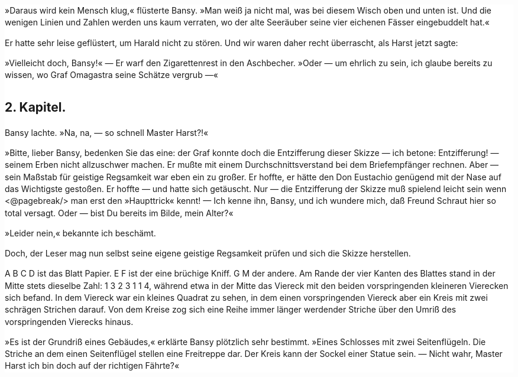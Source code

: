 »Daraus wird kein Mensch klug,« flüsterte Bansy. »Man
weiß ja nicht mal, was bei diesem Wisch oben und unten ist.
Und die wenigen Linien und Zahlen werden uns kaum verraten,
wo der alte Seeräuber seine vier eichenen Fässer eingebuddelt
hat.«

Er hatte sehr leise geflüstert, um Harald nicht zu stören.
Und wir waren daher recht überrascht, als Harst jetzt
sagte:

»Vielleicht doch, Bansy!« — Er warf den Zigarettenrest
in den Aschbecher. »Oder — um ehrlich zu sein, ich
glaube bereits zu wissen, wo Graf Omagastra seine Schätze
vergrub —«

<h2>2. Kapitel.</h2>

Bansy lachte. »Na, na, — so schnell Master Harst?!«

»Bitte, lieber Bansy, bedenken Sie das eine: der Graf
konnte doch die Entzifferung dieser Skizze — ich betone:
Entzifferung! — seinem Erben nicht allzuschwer machen.
Er mußte mit einem Durchschnittsverstand bei dem Briefempfänger
rechnen. Aber — sein Maßstab für geistige Regsamkeit
war eben ein zu großer. Er hoffte, er hätte den Don
Eustachio genügend mit der Nase auf das Wichtigste gestoßen.
Er hoffte — und hatte sich getäuscht. Nur —
die Entzifferung der Skizze muß spielend leicht sein wenn
<@pagebreak/>
man erst den »Haupttrick« kennt! — Ich kenne ihn, Bansy,
und ich wundere mich, daß Freund Schraut hier so total
versagt. Oder — bist Du bereits im Bilde, mein Alter?«

»Leider nein,« bekannte ich beschämt.

Doch, der Leser mag nun selbst seine eigene geistige
Regsamkeit prüfen und sich die Skizze herstellen.

A B C D ist das Blatt Papier. E F ist der eine
brüchige Kniff. G M der andere. Am Rande der vier
Kanten des Blattes stand in der Mitte stets dieselbe Zahl:
1 3 2 3 1 1 4, während etwa in der Mitte das Viereck mit
den beiden vorspringenden kleineren Vierecken sich befand.
In dem Viereck war ein kleines Quadrat zu sehen, in dem
einen vorspringenden Viereck aber ein Kreis mit zwei
schrägen Strichen darauf. Von dem Kreise zog sich eine
Reihe immer länger werdender Striche über den Umriß des
vorspringenden Vierecks hinaus.

»Es ist der Grundriß eines Gebäudes,« erklärte Bansy
plötzlich sehr bestimmt. »Eines Schlosses mit zwei Seitenflügeln.
Die Striche an dem einen Seitenflügel stellen eine
Freitreppe dar. Der Kreis kann der Sockel einer Statue
sein. — Nicht wahr, Master Harst ich bin doch auf der richtigen
Fährte?«
